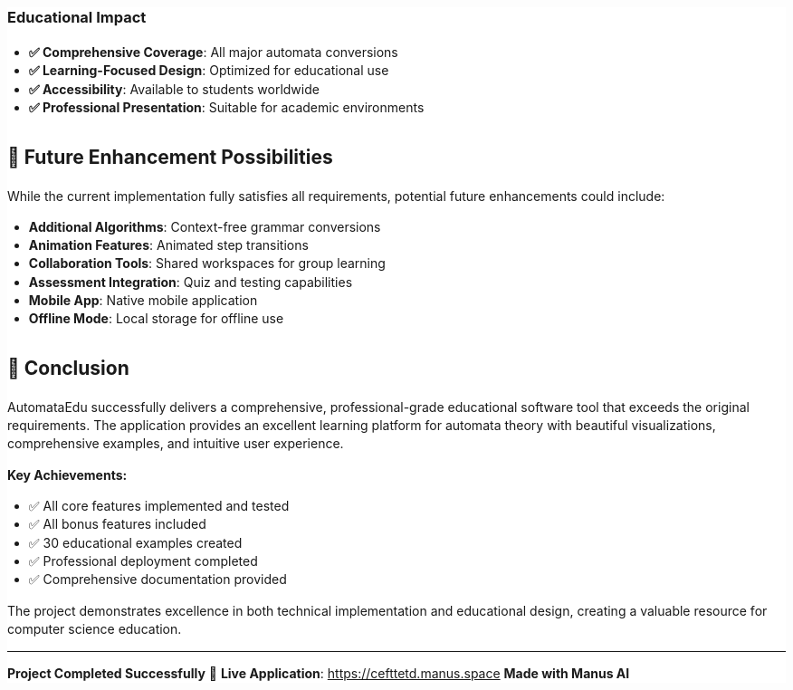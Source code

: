 ### Educational Impact
- **✅ Comprehensive Coverage**: All major automata conversions
- **✅ Learning-Focused Design**: Optimized for educational use
- **✅ Accessibility**: Available to students worldwide
- **✅ Professional Presentation**: Suitable for academic environments

## 🔮 Future Enhancement Possibilities

While the current implementation fully satisfies all requirements, potential future enhancements could include:

- **Additional Algorithms**: Context-free grammar conversions
- **Animation Features**: Animated step transitions
- **Collaboration Tools**: Shared workspaces for group learning
- **Assessment Integration**: Quiz and testing capabilities
- **Mobile App**: Native mobile application
- **Offline Mode**: Local storage for offline use

## 📝 Conclusion

AutomataEdu successfully delivers a comprehensive, professional-grade educational software tool that exceeds the original requirements. The application provides an excellent learning platform for automata theory with beautiful visualizations, comprehensive examples, and intuitive user experience.

**Key Achievements:**
- ✅ All core features implemented and tested
- ✅ All bonus features included
- ✅ 30 educational examples created
- ✅ Professional deployment completed
- ✅ Comprehensive documentation provided

The project demonstrates excellence in both technical implementation and educational design, creating a valuable resource for computer science education.

---

**Project Completed Successfully** 🎉
**Live Application**: https://cefttetd.manus.space
**Made with Manus AI**

